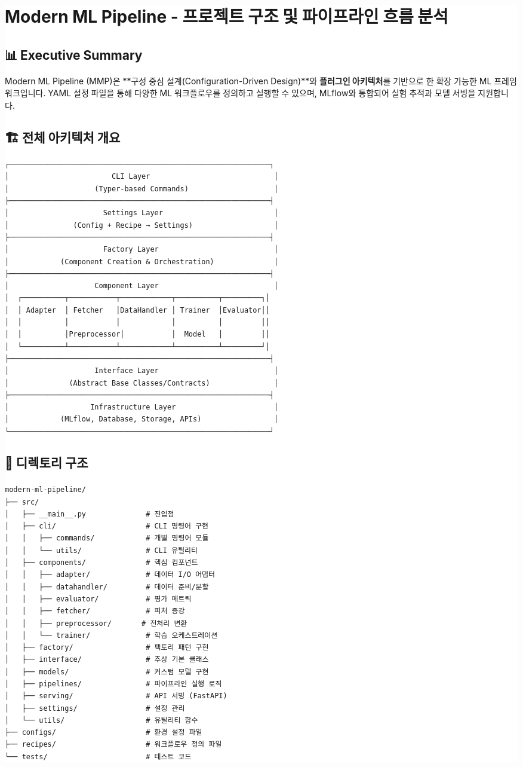 # Modern ML Pipeline - 프로젝트 구조 및 파이프라인 흐름 분석

## 📊 Executive Summary

Modern ML Pipeline (MMP)은 **구성 중심 설계(Configuration-Driven Design)**와 **플러그인 아키텍처**를 기반으로 한 확장 가능한 ML 프레임워크입니다. YAML 설정 파일을 통해 다양한 ML 워크플로우를 정의하고 실행할 수 있으며, MLflow와 통합되어 실험 추적과 모델 서빙을 지원합니다.

## 🏗️ 전체 아키텍처 개요

```
┌─────────────────────────────────────────────────────────────┐
│                        CLI Layer                             │
│                    (Typer-based Commands)                    │
├─────────────────────────────────────────────────────────────┤
│                      Settings Layer                          │
│               (Config + Recipe → Settings)                   │
├─────────────────────────────────────────────────────────────┤
│                      Factory Layer                           │
│            (Component Creation & Orchestration)              │
├─────────────────────────────────────────────────────────────┤
│                    Component Layer                           │
│  ┌──────────┬───────────┬────────────┬──────────┬─────────┐│
│  │ Adapter  │ Fetcher   │DataHandler │ Trainer  │Evaluator││
│  │          │           │            │          │         ││
│  │          │Preprocessor│           │  Model   │         ││
│  └──────────┴───────────┴────────────┴──────────┴─────────┘│
├─────────────────────────────────────────────────────────────┤
│                    Interface Layer                           │
│              (Abstract Base Classes/Contracts)               │
├─────────────────────────────────────────────────────────────┤
│                   Infrastructure Layer                       │
│            (MLflow, Database, Storage, APIs)                 │
└─────────────────────────────────────────────────────────────┘
```

## 📁 디렉토리 구조

```
modern-ml-pipeline/
├── src/
│   ├── __main__.py              # 진입점
│   ├── cli/                     # CLI 명령어 구현
│   │   ├── commands/            # 개별 명령어 모듈
│   │   └── utils/               # CLI 유틸리티
│   ├── components/              # 핵심 컴포넌트
│   │   ├── adapter/             # 데이터 I/O 어댑터
│   │   ├── datahandler/         # 데이터 준비/분할
│   │   ├── evaluator/           # 평가 메트릭
│   │   ├── fetcher/             # 피처 증강
│   │   ├── preprocessor/       # 전처리 변환
│   │   └── trainer/             # 학습 오케스트레이션
│   ├── factory/                 # 팩토리 패턴 구현
│   ├── interface/               # 추상 기본 클래스
│   ├── models/                  # 커스텀 모델 구현
│   ├── pipelines/               # 파이프라인 실행 로직
│   ├── serving/                 # API 서빙 (FastAPI)
│   ├── settings/                # 설정 관리
│   └── utils/                   # 유틸리티 함수
├── configs/                     # 환경 설정 파일
├── recipes/                     # 워크플로우 정의 파일
└── tests/                       # 테스트 코드
```
